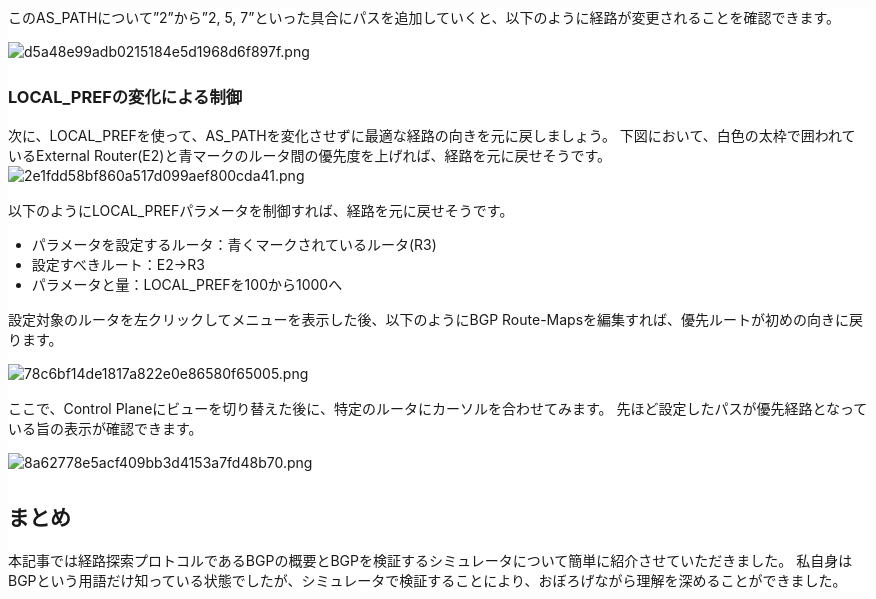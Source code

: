 このAS_PATHについて”2”から”2, 5, 7”といった具合にパスを追加していくと、以下のように経路が変更されることを確認できます。

![d5a48e99adb0215184e5d1968d6f897f.png](https://i.gyazo.com/d5a48e99adb0215184e5d1968d6f897f.png)

### LOCAL_PREFの変化による制御
次に、LOCAL_PREFを使って、AS_PATHを変化させずに最適な経路の向きを元に戻しましょう。
下図において、白色の太枠で囲われているExternal Router(E2)と青マークのルータ間の優先度を上げれば、経路を元に戻せそうです。
![2e1fdd58bf860a517d099aef800cda41.png](https://i.gyazo.com/2e1fdd58bf860a517d099aef800cda41.png)

以下のようにLOCAL_PREFパラメータを制御すれば、経路を元に戻せそうです。
- パラメータを設定するルータ：青くマークされているルータ(R3)
- 設定すべきルート：E2→R3
- パラメータと量：LOCAL_PREFを100から1000へ

設定対象のルータを左クリックしてメニューを表示した後、以下のようにBGP Route-Mapsを編集すれば、優先ルートが初めの向きに戻ります。

![78c6bf14de1817a822e0e86580f65005.png](https://i.gyazo.com/78c6bf14de1817a822e0e86580f65005.png)

ここで、Control Planeにビューを切り替えた後に、特定のルータにカーソルを合わせてみます。
先ほど設定したパスが優先経路となっている旨の表示が確認できます。

![8a62778e5acf409bb3d4153a7fd48b70.png](https://i.gyazo.com/8a62778e5acf409bb3d4153a7fd48b70.png)

## まとめ
本記事では経路探索プロトコルであるBGPの概要とBGPを検証するシミュレータについて簡単に紹介させていただきました。
私自身はBGPという用語だけ知っている状態でしたが、シミュレータで検証することにより、おぼろげながら理解を深めることができました。
